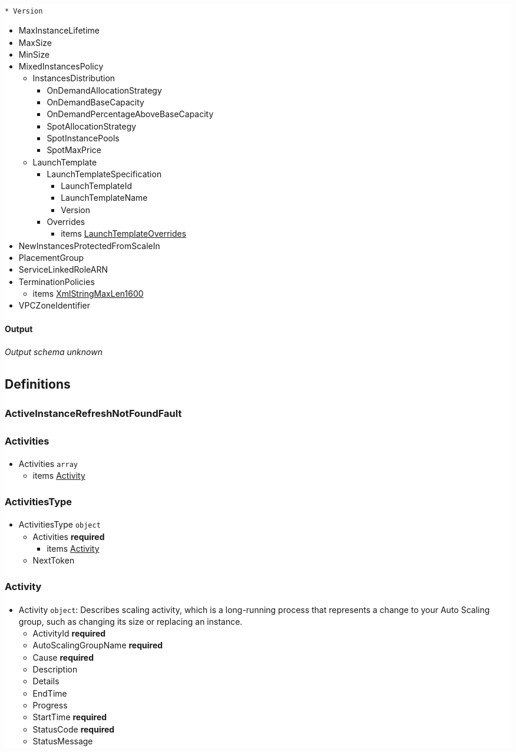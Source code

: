    * Version
  * MaxInstanceLifetime
  * MaxSize
  * MinSize
  * MixedInstancesPolicy
    * InstancesDistribution
      * OnDemandAllocationStrategy
      * OnDemandBaseCapacity
      * OnDemandPercentageAboveBaseCapacity
      * SpotAllocationStrategy
      * SpotInstancePools
      * SpotMaxPrice
    * LaunchTemplate
      * LaunchTemplateSpecification
        * LaunchTemplateId
        * LaunchTemplateName
        * Version
      * Overrides
        * items [LaunchTemplateOverrides](#launchtemplateoverrides)
  * NewInstancesProtectedFromScaleIn
  * PlacementGroup
  * ServiceLinkedRoleARN
  * TerminationPolicies
    * items [XmlStringMaxLen1600](#xmlstringmaxlen1600)
  * VPCZoneIdentifier

#### Output
*Output schema unknown*



## Definitions

### ActiveInstanceRefreshNotFoundFault


### Activities
* Activities `array`
  * items [Activity](#activity)

### ActivitiesType
* ActivitiesType `object`
  * Activities **required**
    * items [Activity](#activity)
  * NextToken

### Activity
* Activity `object`: Describes scaling activity, which is a long-running process that represents a change to your Auto Scaling group, such as changing its size or replacing an instance.
  * ActivityId **required**
  * AutoScalingGroupName **required**
  * Cause **required**
  * Description
  * Details
  * EndTime
  * Progress
  * StartTime **required**
  * StatusCode **required**
  * StatusMessage
